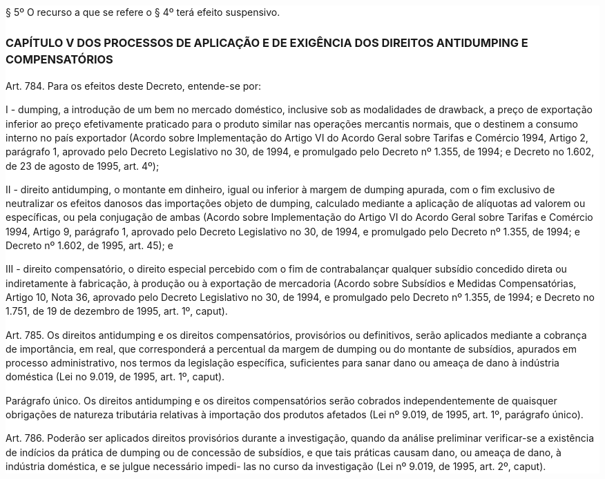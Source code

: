 § 5º O recurso a que se refere o § 4º terá efeito suspensivo.

### CAPÍTULO V DOS PROCESSOS DE APLICAÇÃO E DE EXIGÊNCIA DOS DIREITOS ANTIDUMPING E COMPENSATÓRIOS

Art. 784. Para os efeitos deste Decreto, entende-se por:

I - dumping, a introdução de um bem no mercado doméstico,
inclusive sob as modalidades de drawback, a preço de
exportação inferior ao preço efetivamente praticado para o
produto similar nas operações mercantis normais, que o
destinem a consumo interno no país exportador (Acordo
sobre Implementação do Artigo VI do Acordo Geral sobre
Tarifas e Comércio 1994, Artigo 2, parágrafo 1, aprovado
pelo Decreto Legislativo no 30, de 1994, e promulgado pelo
Decreto nº 1.355, de 1994; e Decreto no 1.602, de 23 de
agosto de 1995, art. 4º);

II - direito antidumping, o montante em dinheiro, igual ou
inferior à margem de dumping apurada, com o fim exclusivo
de neutralizar os efeitos danosos das importações objeto de
dumping, calculado mediante a aplicação de alíquotas ad
valorem ou específicas, ou pela conjugação de ambas
(Acordo sobre Implementação do Artigo VI do Acordo Geral
sobre Tarifas e Comércio 1994, Artigo 9, parágrafo 1,
aprovado pelo Decreto Legislativo no 30, de 1994, e
promulgado pelo Decreto nº 1.355, de 1994; e Decreto nº
1.602, de 1995, art. 45); e

III - direito compensatório, o direito especial percebido com
o fim de contrabalançar qualquer subsídio concedido direta
ou indiretamente à fabricação, à produção ou à exportação
de mercadoria (Acordo sobre Subsídios e Medidas
Compensatórias, Artigo 10, Nota 36, aprovado pelo Decreto
Legislativo no 30, de 1994, e promulgado pelo Decreto nº
1.355, de 1994; e Decreto no 1.751, de 19 de dezembro de
1995, art. 1º, caput).

Art. 785. Os direitos antidumping e os direitos
compensatórios, provisórios ou definitivos, serão aplicados
mediante a cobrança de importância, em real, que
corresponderá a percentual da margem de dumping ou do
montante de subsídios, apurados em processo
administrativo, nos termos da legislação específica,
suficientes para sanar dano ou ameaça de dano à indústria
doméstica (Lei no 9.019, de 1995, art. 1º, caput).

Parágrafo único. Os direitos antidumping e os direitos
compensatórios serão cobrados independentemente de
quaisquer obrigações de natureza tributária relativas à
importação dos produtos afetados (Lei nº 9.019, de 1995,
art. 1º, parágrafo único).

Art. 786. Poderão ser aplicados direitos provisórios durante
a investigação, quando da análise preliminar verificar-se a
existência de indícios da prática de dumping ou de concessão
de subsídios, e que tais práticas causam dano, ou ameaça de
dano, à indústria doméstica, e se julgue necessário impedi-
las no curso da investigação (Lei nº 9.019, de 1995, art. 2º,
caput).
